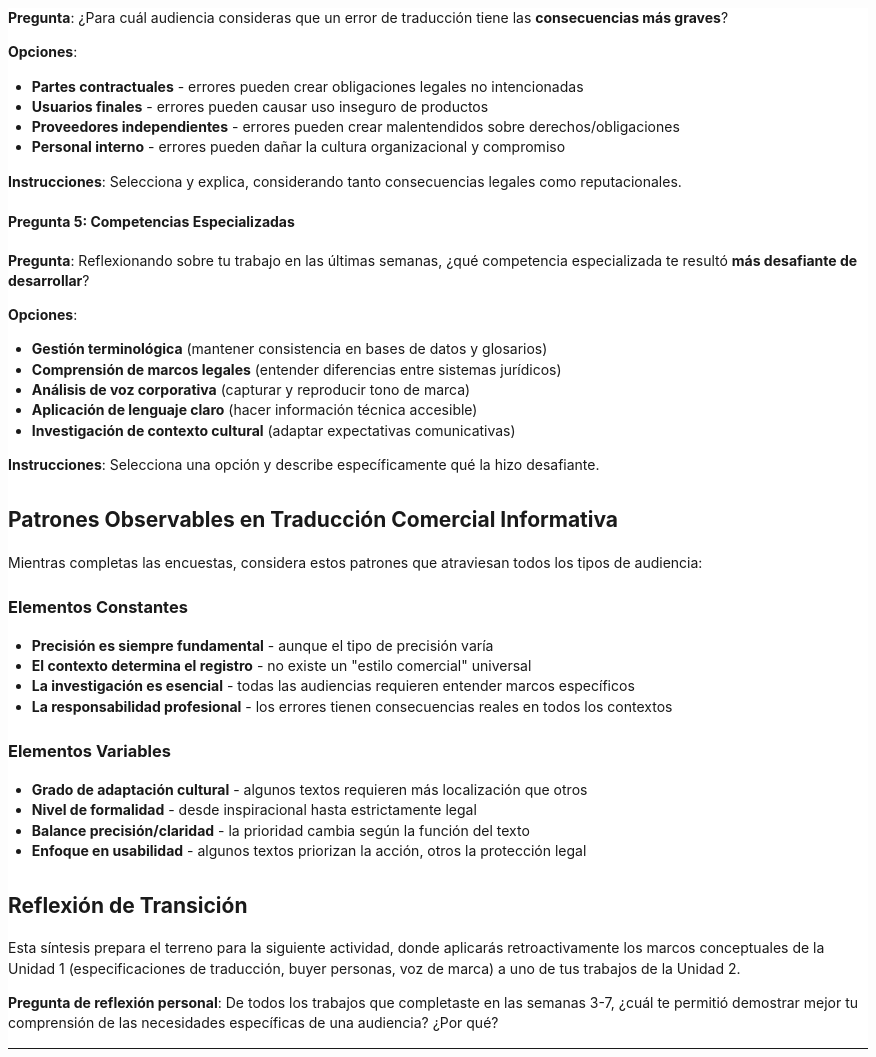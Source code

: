 **Pregunta**: ¿Para cuál audiencia consideras que un error de traducción tiene las **consecuencias más graves**?

**Opciones**:
- **Partes contractuales** - errores pueden crear obligaciones legales no intencionadas
- **Usuarios finales** - errores pueden causar uso inseguro de productos
- **Proveedores independientes** - errores pueden crear malentendidos sobre derechos/obligaciones
- **Personal interno** - errores pueden dañar la cultura organizacional y compromiso

**Instrucciones**: Selecciona y explica, considerando tanto consecuencias legales como reputacionales.

#### Pregunta 5: Competencias Especializadas

**Pregunta**: Reflexionando sobre tu trabajo en las últimas semanas, ¿qué competencia especializada te resultó **más desafiante de desarrollar**?

**Opciones**:
- **Gestión terminológica** (mantener consistencia en bases de datos y glosarios)
- **Comprensión de marcos legales** (entender diferencias entre sistemas jurídicos)
- **Análisis de voz corporativa** (capturar y reproducir tono de marca)
- **Aplicación de lenguaje claro** (hacer información técnica accesible)
- **Investigación de contexto cultural** (adaptar expectativas comunicativas)

**Instrucciones**: Selecciona una opción y describe específicamente qué la hizo desafiante.

## Patrones Observables en Traducción Comercial Informativa

Mientras completas las encuestas, considera estos patrones que atraviesan todos los tipos de audiencia:

### Elementos Constantes
- **Precisión es siempre fundamental** - aunque el tipo de precisión varía
- **El contexto determina el registro** - no existe un "estilo comercial" universal
- **La investigación es esencial** - todas las audiencias requieren entender marcos específicos
- **La responsabilidad profesional** - los errores tienen consecuencias reales en todos los contextos

### Elementos Variables
- **Grado de adaptación cultural** - algunos textos requieren más localización que otros
- **Nivel de formalidad** - desde inspiracional hasta estrictamente legal
- **Balance precisión/claridad** - la prioridad cambia según la función del texto
- **Enfoque en usabilidad** - algunos textos priorizan la acción, otros la protección legal

## Reflexión de Transición

Esta síntesis prepara el terreno para la siguiente actividad, donde aplicarás retroactivamente los marcos conceptuales de la Unidad 1 (especificaciones de traducción, buyer personas, voz de marca) a uno de tus trabajos de la Unidad 2.

**Pregunta de reflexión personal**: De todos los trabajos que completaste en las semanas 3-7, ¿cuál te permitió demostrar mejor tu comprensión de las necesidades específicas de una audiencia? ¿Por qué?

---